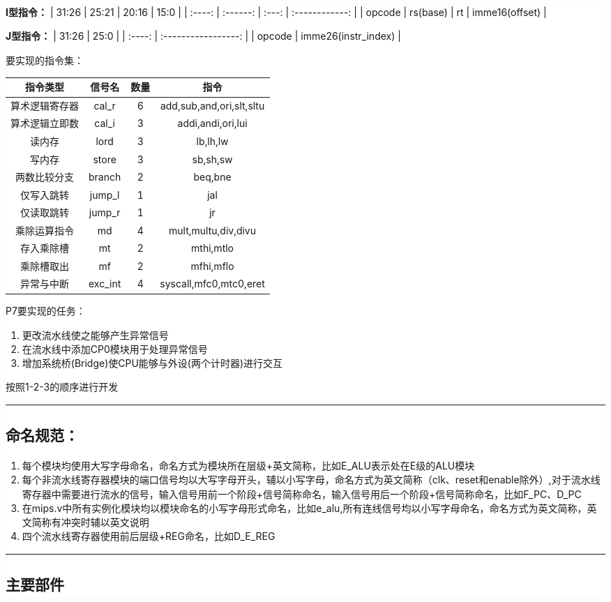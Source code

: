 **I型指令：**
| 31:26  |  25:21   | 20:16 |      15:0      |
| :----: | :------: | :---: | :------------: |
| opcode | rs(base) |  rt   | imme16(offset) |

**J型指令：**
| 31:26  |        25:0         |
| :----: | :-----------------: |
| opcode | imme26(instr_index) |

要实现的指令集：

|    指令类型    | 信号名  | 数量  |           指令           |
| :------------: | :-----: | :---: | :----------------------: |
| 算术逻辑寄存器 |  cal_r  |   6   | add,sub,and,ori,slt,sltu |
| 算术逻辑立即数 |  cal_i  |   3   |    addi,andi,ori,lui     |
|     读内存     |  lord   |   3   |         lb,lh,lw         |
|     写内存     |  store  |   3   |         sb,sh,sw         |
|  两数比较分支  | branch  |   2   |         beq,bne          |
|   仅写入跳转   | jump_l  |   1   |           jal            |
|   仅读取跳转   | jump_r  |   1   |            jr            |
|  乘除运算指令  |   md    |   4   |   mult,multu,div,divu    |
|   存入乘除槽   |   mt    |   2   |        mthi,mtlo         |
|   乘除槽取出   |   mf    |   2   |        mfhi,mflo         |
|   异常与中断   | exc_int |   4   |  syscall,mfc0,mtc0,eret  |

P7要实现的任务：
1. 更改流水线使之能够产生异常信号
2. 在流水线中添加CP0模块用于处理异常信号
3. 增加系统桥(Bridge)使CPU能够与外设(两个计时器)进行交互

按照1-2-3的顺序进行开发
***
## 命名规范：
1. 每个模块均使用大写字母命名，命名方式为模块所在层级+英文简称，比如E_ALU表示处在E级的ALU模块
2. 每个非流水线寄存器模块的端口信号均以大写字母开头，辅以小写字母，命名方式为英文简称（clk、reset和enable除外）,对于流水线寄存器中需要进行流水的信号，输入信号用前一个阶段+信号简称命名，输入信号用后一个阶段+信号简称命名，比如F_PC、D_PC
3. 在mips.v中所有实例化模块均以模块命名的小写字母形式命名，比如e_alu,所有连线信号均以小写字母命名，命名方式为英文简称，英文简称有冲突时辅以英文说明
4. 四个流水线寄存器使用前后层级+REG命名，比如D_E_REG
***
## 主要部件

